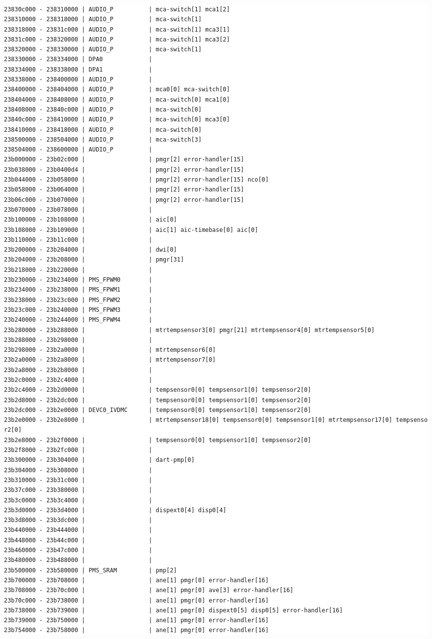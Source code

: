	23830c000 - 238310000 | AUDIO_P          | mca-switch[1] mca1[2]
	238310000 - 238318000 | AUDIO_P          | mca-switch[1]
	238318000 - 23831c000 | AUDIO_P          | mca-switch[1] mca3[1]
	23831c000 - 238320000 | AUDIO_P          | mca-switch[1] mca3[2]
	238320000 - 238330000 | AUDIO_P          | mca-switch[1]
	238330000 - 238334000 | DPA0             | 
	238334000 - 238338000 | DPA1             | 
	238338000 - 238400000 | AUDIO_P          | 
	238400000 - 238404000 | AUDIO_P          | mca0[0] mca-switch[0]
	238404000 - 238408000 | AUDIO_P          | mca-switch[0] mca1[0]
	238408000 - 23840c000 | AUDIO_P          | mca-switch[0]
	23840c000 - 238410000 | AUDIO_P          | mca-switch[0] mca3[0]
	238410000 - 238418000 | AUDIO_P          | mca-switch[0]
	238500000 - 238504000 | AUDIO_P          | mca-switch[3]
	238504000 - 238600000 | AUDIO_P          | 
	23b000000 - 23b02c000 |                  | pmgr[2] error-handler[15]
	23b038000 - 23b0400d4 |                  | pmgr[2] error-handler[15]
	23b044000 - 23b058000 |                  | pmgr[2] error-handler[15] nco[0]
	23b058000 - 23b064000 |                  | pmgr[2] error-handler[15]
	23b06c000 - 23b070000 |                  | pmgr[2] error-handler[15]
	23b070000 - 23b078000 |                  | 
	23b100000 - 23b108000 |                  | aic[0]
	23b108000 - 23b109000 |                  | aic[1] aic-timebase[0] aic[0]
	23b110000 - 23b11c000 |                  | 
	23b200000 - 23b204000 |                  | dwi[0]
	23b204000 - 23b208000 |                  | pmgr[31]
	23b218000 - 23b220000 |                  | 
	23b230000 - 23b234000 | PMS_FPWM0        | 
	23b234000 - 23b238000 | PMS_FPWM1        | 
	23b238000 - 23b23c000 | PMS_FPWM2        | 
	23b23c000 - 23b240000 | PMS_FPWM3        | 
	23b240000 - 23b244000 | PMS_FPWM4        | 
	23b280000 - 23b288000 |                  | mtrtempsensor3[0] pmgr[21] mtrtempsensor4[0] mtrtempsensor5[0]
	23b288000 - 23b298000 |                  | 
	23b298000 - 23b2a0000 |                  | mtrtempsensor6[0]
	23b2a0000 - 23b2a8000 |                  | mtrtempsensor7[0]
	23b2a8000 - 23b2b8000 |                  | 
	23b2c0000 - 23b2c4000 |                  | 
	23b2c4000 - 23b2d0000 |                  | tempsensor0[0] tempsensor1[0] tempsensor2[0]
	23b2d8000 - 23b2dc000 |                  | tempsensor0[0] tempsensor1[0] tempsensor2[0]
	23b2dc000 - 23b2e0000 | DEVC0_IVDMC      | tempsensor0[0] tempsensor1[0] tempsensor2[0]
	23b2e0000 - 23b2e8000 |                  | mtrtempsensor18[0] tempsensor0[0] tempsensor1[0] mtrtempsensor17[0] tempsensor2[0]
	23b2e8000 - 23b2f0000 |                  | tempsensor0[0] tempsensor1[0] tempsensor2[0]
	23b2f8000 - 23b2fc000 |                  | 
	23b300000 - 23b304000 |                  | dart-pmp[0]
	23b304000 - 23b308000 |                  | 
	23b310000 - 23b31c000 |                  | 
	23b37c000 - 23b380000 |                  | 
	23b3c0000 - 23b3c4000 |                  | 
	23b3d0000 - 23b3d4000 |                  | dispext0[4] disp0[4]
	23b3d8000 - 23b3dc000 |                  | 
	23b440000 - 23b444000 |                  | 
	23b448000 - 23b44c000 |                  | 
	23b460000 - 23b47c000 |                  | 
	23b480000 - 23b488000 |                  | 
	23b500000 - 23b580000 | PMS_SRAM         | pmp[2]
	23b700000 - 23b708000 |                  | ane[1] pmgr[0] error-handler[16]
	23b708000 - 23b70c000 |                  | ane[1] pmgr[0] ave[3] error-handler[16]
	23b70c000 - 23b738000 |                  | ane[1] pmgr[0] error-handler[16]
	23b738000 - 23b739000 |                  | ane[1] pmgr[0] dispext0[5] disp0[5] error-handler[16]
	23b739000 - 23b750000 |                  | ane[1] pmgr[0] error-handler[16]
	23b754000 - 23b758000 |                  | ane[1] pmgr[0] error-handler[16]